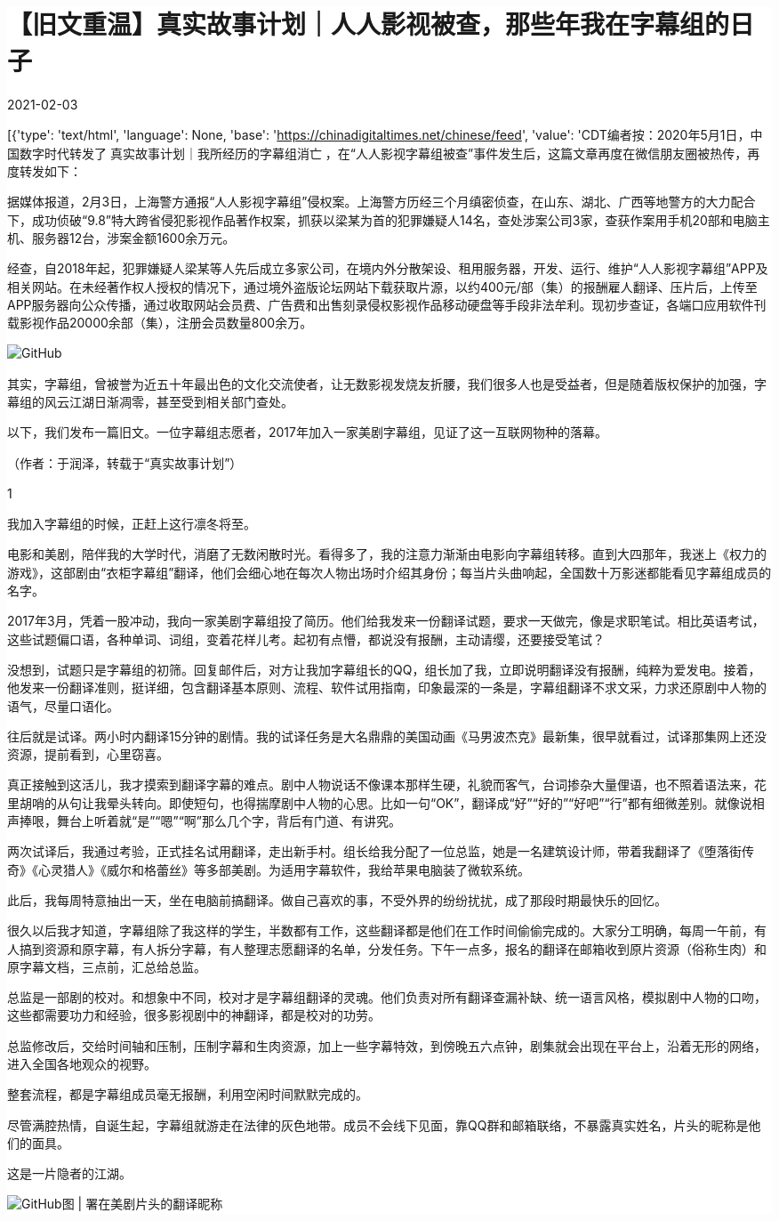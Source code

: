 # 【旧文重温】真实故事计划｜人人影视被查，那些年我在字幕组的日子

2021-02-03

[{'type': 'text/html', 'language': None, 'base': 'https://chinadigitaltimes.net/chinese/feed', 'value': 'CDT编者按：2020年5月1日，中国数字时代转发了 真实故事计划｜我所经历的字幕组消亡 ，在“人人影视字幕组被查”事件发生后，这篇文章再度在微信朋友圈被热传，再度转发如下：

据媒体报道，2月3日，上海警方通报“人人影视字幕组”侵权案。上海警方历经三个月缜密侦查，在山东、湖北、广西等地警方的大力配合下，成功侦破“9.8”特大跨省侵犯影视作品著作权案，抓获以梁某为首的犯罪嫌疑人14名，查处涉案公司3家，查获作案用手机20部和电脑主机、服务器12台，涉案金额1600余万元。

经查，自2018年起，犯罪嫌疑人梁某等人先后成立多家公司，在境内外分散架设、租用服务器，开发、运行、维护“人人影视字幕组”APP及相关网站。在未经著作权人授权的情况下，通过境外盗版论坛网站下载获取片源，以约400元/部（集）的报酬雇人翻译、压片后，上传至APP服务器向公众传播，通过收取网站会员费、广告费和出售刻录侵权影视作品移动硬盘等手段非法牟利。现初步查证，各端口应用软件刊载影视作品20000余部（集），注册会员数量800余万。

![GitHub](https://chinadigitaltimes.net/chinese/files/2021/02/post-662296-601a7d70d55e7.)

其实，字幕组，曾被誉为近五十年最出色的文化交流使者，让无数影视发烧友折腰，我们很多人也是受益者，但是随着版权保护的加强，字幕组的风云江湖日渐凋零，甚至受到相关部门查处。

以下，我们发布一篇旧文。一位字幕组志愿者，2017年加入一家美剧字幕组，见证了这一互联网物种的落幕。

（作者：于润泽，转载于“真实故事计划”）

1

我加入字幕组的时候，正赶上这行凛冬将至。

电影和美剧，陪伴我的大学时代，消磨了无数闲散时光。看得多了，我的注意力渐渐由电影向字幕组转移。直到大四那年，我迷上《权力的游戏》，这部剧由“衣柜字幕组”翻译，他们会细心地在每次人物出场时介绍其身份；每当片头曲响起，全国数十万影迷都能看见字幕组成员的名字。

2017年3月，凭着一股冲动，我向一家美剧字幕组投了简历。他们给我发来一份翻译试题，要求一天做完，像是求职笔试。相比英语考试，这些试题偏口语，各种单词、词组，变着花样儿考。起初有点懵，都说没有报酬，主动请缨，还要接受笔试？

没想到，试题只是字幕组的初筛。回复邮件后，对方让我加字幕组长的QQ，组长加了我，立即说明翻译没有报酬，纯粹为爱发电。接着，他发来一份翻译准则，挺详细，包含翻译基本原则、流程、软件试用指南，印象最深的一条是，字幕组翻译不求文采，力求还原剧中人物的语气，尽量口语化。

往后就是试译。两小时内翻译15分钟的剧情。我的试译任务是大名鼎鼎的美国动画《马男波杰克》最新集，很早就看过，试译那集网上还没资源，提前看到，心里窃喜。

真正接触到这活儿，我才摸索到翻译字幕的难点。剧中人物说话不像课本那样生硬，礼貌而客气，台词掺杂大量俚语，也不照着语法来，花里胡哨的从句让我晕头转向。即使短句，也得揣摩剧中人物的心思。比如一句“OK”，翻译成“好”“好的”“好吧”“行”都有细微差别。就像说相声捧哏，舞台上听着就“是”“嗯”“啊”那么几个字，背后有门道、有讲究。

两次试译后，我通过考验，正式挂名试用翻译，走出新手村。组长给我分配了一位总监，她是一名建筑设计师，带着我翻译了《堕落街传奇》《心灵猎人》《威尔和格蕾丝》等多部美剧。为适用字幕软件，我给苹果电脑装了微软系统。

此后，我每周特意抽出一天，坐在电脑前搞翻译。做自己喜欢的事，不受外界的纷纷扰扰，成了那段时期最快乐的回忆。

很久以后我才知道，字幕组除了我这样的学生，半数都有工作，这些翻译都是他们在工作时间偷偷完成的。大家分工明确，每周一午前，有人搞到资源和原字幕，有人拆分字幕，有人整理志愿翻译的名单，分发任务。下午一点多，报名的翻译在邮箱收到原片资源（俗称生肉）和原字幕文档，三点前，汇总给总监。

总监是一部剧的校对。和想象中不同，校对才是字幕组翻译的灵魂。他们负责对所有翻译查漏补缺、统一语言风格，模拟剧中人物的口吻，这些都需要功力和经验，很多影视剧中的神翻译，都是校对的功劳。

总监修改后，交给时间轴和压制，压制字幕和生肉资源，加上一些字幕特效，到傍晚五六点钟，剧集就会出现在平台上，沿着无形的网络，进入全国各地观众的视野。

整套流程，都是字幕组成员毫无报酬，利用空闲时间默默完成的。

尽管满腔热情，自诞生起，字幕组就游走在法律的灰色地带。成员不会线下见面，靠QQ群和邮箱联络，不暴露真实姓名，片头的昵称是他们的面具。

这是一片隐者的江湖。

![GitHub](https://chinadigitaltimes.net/chinese/files/2021/02/post-662296-601a7d727fc73.)图 | 署在美剧片头的翻译昵称
